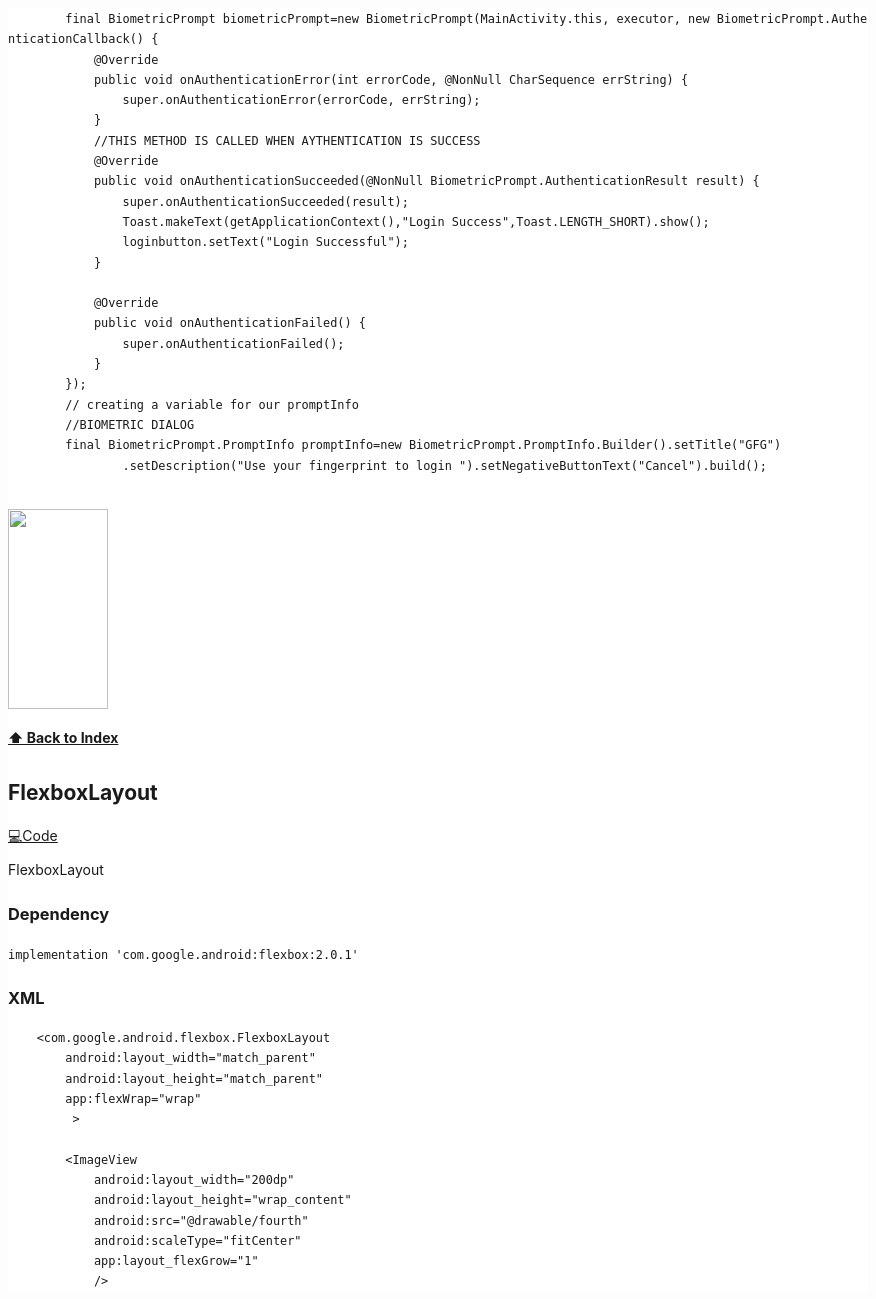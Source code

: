 ```
        final BiometricPrompt biometricPrompt=new BiometricPrompt(MainActivity.this, executor, new BiometricPrompt.AuthenticationCallback() {
            @Override
            public void onAuthenticationError(int errorCode, @NonNull CharSequence errString) {
                super.onAuthenticationError(errorCode, errString);
            }
            //THIS METHOD IS CALLED WHEN AYTHENTICATION IS SUCCESS
            @Override
            public void onAuthenticationSucceeded(@NonNull BiometricPrompt.AuthenticationResult result) {
                super.onAuthenticationSucceeded(result);
                Toast.makeText(getApplicationContext(),"Login Success",Toast.LENGTH_SHORT).show();
                loginbutton.setText("Login Successful");
            }

            @Override
            public void onAuthenticationFailed() {
                super.onAuthenticationFailed();
            }
        });
        // creating a variable for our promptInfo
        //BIOMETRIC DIALOG
        final BiometricPrompt.PromptInfo promptInfo=new BiometricPrompt.PromptInfo.Builder().setTitle("GFG")
                .setDescription("Use your fingerprint to login ").setNegativeButtonText("Cancel").build();
                
```


<img src="https://github.com/maityamit/Android-Projects/blob/main/FingerprintAuthentication/biometric-dialog-auth.svg"
width="100" height="200"> 


**[⬆ Back to Index](#index)**

## FlexboxLayout

<a href="https://github.com/maityamit/Android-Projects/tree/main/FlexboxLayout">💻Code</a>

FlexboxLayout


### Dependency
```
implementation 'com.google.android:flexbox:2.0.1'
```

### XML


```
    <com.google.android.flexbox.FlexboxLayout
        android:layout_width="match_parent"
        android:layout_height="match_parent"
        app:flexWrap="wrap"
         >

        <ImageView
            android:layout_width="200dp"
            android:layout_height="wrap_content"
            android:src="@drawable/fourth"
            android:scaleType="fitCenter"
            app:layout_flexGrow="1"
            />

```